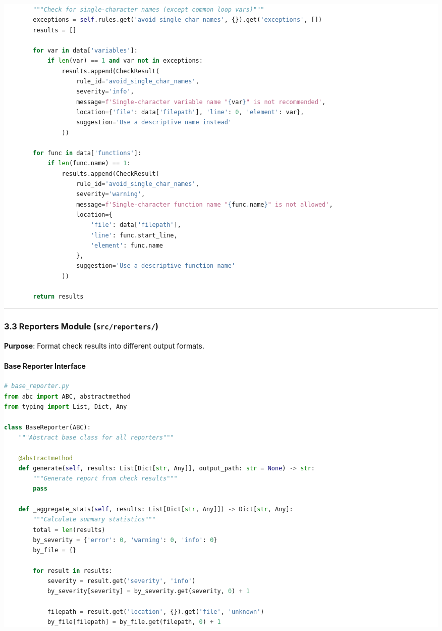 ```python
        """Check for single-character names (except common loop vars)"""
        exceptions = self.rules.get('avoid_single_char_names', {}).get('exceptions', [])
        results = []

        for var in data['variables']:
            if len(var) == 1 and var not in exceptions:
                results.append(CheckResult(
                    rule_id='avoid_single_char_names',
                    severity='info',
                    message=f'Single-character variable name "{var}" is not recommended',
                    location={'file': data['filepath'], 'line': 0, 'element': var},
                    suggestion='Use a descriptive name instead'
                ))

        for func in data['functions']:
            if len(func.name) == 1:
                results.append(CheckResult(
                    rule_id='avoid_single_char_names',
                    severity='warning',
                    message=f'Single-character function name "{func.name}" is not allowed',
                    location={
                        'file': data['filepath'],
                        'line': func.start_line,
                        'element': func.name
                    },
                    suggestion='Use a descriptive function name'
                ))

        return results
```

---

### 3.3 Reporters Module (`src/reporters/`)

**Purpose**: Format check results into different output formats.

#### Base Reporter Interface
```python
# base_reporter.py
from abc import ABC, abstractmethod
from typing import List, Dict, Any

class BaseReporter(ABC):
    """Abstract base class for all reporters"""

    @abstractmethod
    def generate(self, results: List[Dict[str, Any]], output_path: str = None) -> str:
        """Generate report from check results"""
        pass

    def _aggregate_stats(self, results: List[Dict[str, Any]]) -> Dict[str, Any]:
        """Calculate summary statistics"""
        total = len(results)
        by_severity = {'error': 0, 'warning': 0, 'info': 0}
        by_file = {}

        for result in results:
            severity = result.get('severity', 'info')
            by_severity[severity] = by_severity.get(severity, 0) + 1

            filepath = result.get('location', {}).get('file', 'unknown')
            by_file[filepath] = by_file.get(filepath, 0) + 1

```